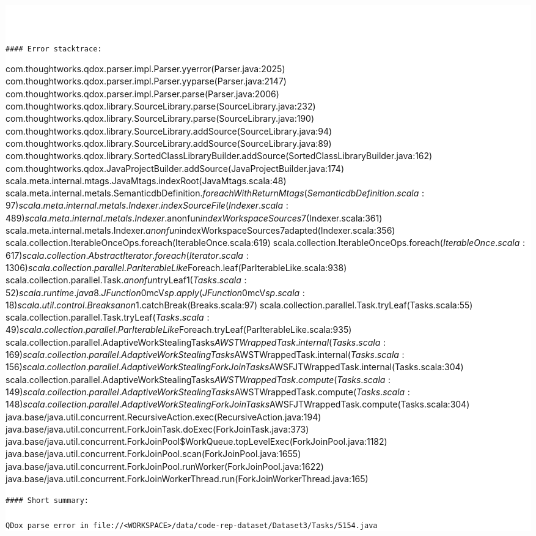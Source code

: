 ```



#### Error stacktrace:

```
com.thoughtworks.qdox.parser.impl.Parser.yyerror(Parser.java:2025)
	com.thoughtworks.qdox.parser.impl.Parser.yyparse(Parser.java:2147)
	com.thoughtworks.qdox.parser.impl.Parser.parse(Parser.java:2006)
	com.thoughtworks.qdox.library.SourceLibrary.parse(SourceLibrary.java:232)
	com.thoughtworks.qdox.library.SourceLibrary.parse(SourceLibrary.java:190)
	com.thoughtworks.qdox.library.SourceLibrary.addSource(SourceLibrary.java:94)
	com.thoughtworks.qdox.library.SourceLibrary.addSource(SourceLibrary.java:89)
	com.thoughtworks.qdox.library.SortedClassLibraryBuilder.addSource(SortedClassLibraryBuilder.java:162)
	com.thoughtworks.qdox.JavaProjectBuilder.addSource(JavaProjectBuilder.java:174)
	scala.meta.internal.mtags.JavaMtags.indexRoot(JavaMtags.scala:48)
	scala.meta.internal.metals.SemanticdbDefinition$.foreachWithReturnMtags(SemanticdbDefinition.scala:97)
	scala.meta.internal.metals.Indexer.indexSourceFile(Indexer.scala:489)
	scala.meta.internal.metals.Indexer.$anonfun$indexWorkspaceSources$7(Indexer.scala:361)
	scala.meta.internal.metals.Indexer.$anonfun$indexWorkspaceSources$7$adapted(Indexer.scala:356)
	scala.collection.IterableOnceOps.foreach(IterableOnce.scala:619)
	scala.collection.IterableOnceOps.foreach$(IterableOnce.scala:617)
	scala.collection.AbstractIterator.foreach(Iterator.scala:1306)
	scala.collection.parallel.ParIterableLike$Foreach.leaf(ParIterableLike.scala:938)
	scala.collection.parallel.Task.$anonfun$tryLeaf$1(Tasks.scala:52)
	scala.runtime.java8.JFunction0$mcV$sp.apply(JFunction0$mcV$sp.scala:18)
	scala.util.control.Breaks$$anon$1.catchBreak(Breaks.scala:97)
	scala.collection.parallel.Task.tryLeaf(Tasks.scala:55)
	scala.collection.parallel.Task.tryLeaf$(Tasks.scala:49)
	scala.collection.parallel.ParIterableLike$Foreach.tryLeaf(ParIterableLike.scala:935)
	scala.collection.parallel.AdaptiveWorkStealingTasks$AWSTWrappedTask.internal(Tasks.scala:169)
	scala.collection.parallel.AdaptiveWorkStealingTasks$AWSTWrappedTask.internal$(Tasks.scala:156)
	scala.collection.parallel.AdaptiveWorkStealingForkJoinTasks$AWSFJTWrappedTask.internal(Tasks.scala:304)
	scala.collection.parallel.AdaptiveWorkStealingTasks$AWSTWrappedTask.compute(Tasks.scala:149)
	scala.collection.parallel.AdaptiveWorkStealingTasks$AWSTWrappedTask.compute$(Tasks.scala:148)
	scala.collection.parallel.AdaptiveWorkStealingForkJoinTasks$AWSFJTWrappedTask.compute(Tasks.scala:304)
	java.base/java.util.concurrent.RecursiveAction.exec(RecursiveAction.java:194)
	java.base/java.util.concurrent.ForkJoinTask.doExec(ForkJoinTask.java:373)
	java.base/java.util.concurrent.ForkJoinPool$WorkQueue.topLevelExec(ForkJoinPool.java:1182)
	java.base/java.util.concurrent.ForkJoinPool.scan(ForkJoinPool.java:1655)
	java.base/java.util.concurrent.ForkJoinPool.runWorker(ForkJoinPool.java:1622)
	java.base/java.util.concurrent.ForkJoinWorkerThread.run(ForkJoinWorkerThread.java:165)
```
#### Short summary: 

QDox parse error in file://<WORKSPACE>/data/code-rep-dataset/Dataset3/Tasks/5154.java
